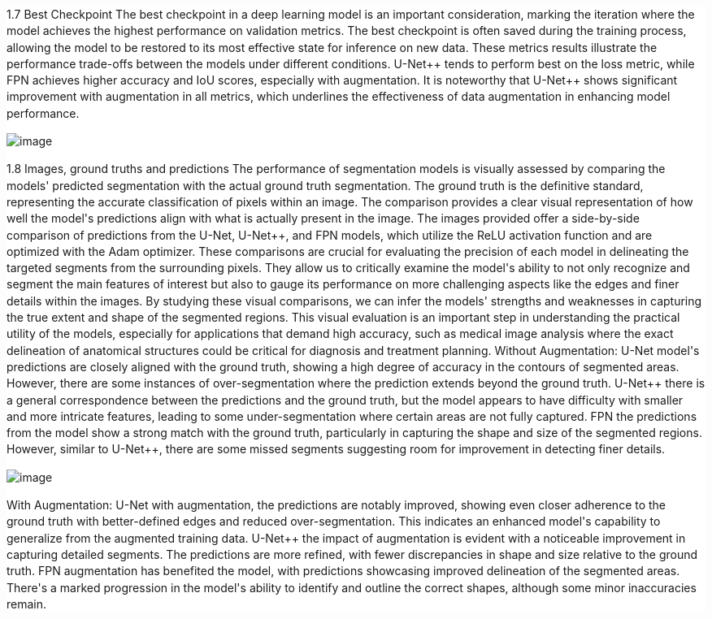 1.7	Best Checkpoint
The best checkpoint in a deep learning model is an important consideration, marking the iteration where the model achieves the highest performance on validation metrics. The best checkpoint is often saved during the training process, allowing the model to be restored to its most effective state for inference on new data.
These metrics results illustrate the performance trade-offs between the models under different conditions. U-Net++ tends to perform best on the loss metric, while FPN achieves higher accuracy and IoU scores, especially with augmentation. It is noteworthy that U-Net++ shows significant improvement with augmentation in all metrics, which underlines the effectiveness of data augmentation in enhancing model performance.

 <img width="296" alt="image" src="https://github.com/JianlingLi/Deep-Learning-Medical-Image-Segmentation-Modeling/assets/122969933/0581ef29-0186-48d0-ac21-9b3a5b0710cb">

1.8	Images, ground truths and predictions
The performance of segmentation models is visually assessed by comparing the models' predicted segmentation with the actual ground truth segmentation. The ground truth is the definitive standard, representing the accurate classification of pixels within an image. The comparison provides a clear visual representation of how well the model's predictions align with what is actually present in the image.
The images provided offer a side-by-side comparison of predictions from the U-Net, U-Net++, and FPN models, which utilize the ReLU activation function and are optimized with the Adam optimizer. These comparisons are crucial for evaluating the precision of each model in delineating the targeted segments from the surrounding pixels. They allow us to critically examine the model's ability to not only recognize and segment the main features of interest but also to gauge its performance on more challenging aspects like the edges and finer details within the images.
By studying these visual comparisons, we can infer the models' strengths and weaknesses in capturing the true extent and shape of the segmented regions. This visual evaluation is an important step in understanding the practical utility of the models, especially for applications that demand high accuracy, such as medical image analysis where the exact delineation of anatomical structures could be critical for diagnosis and treatment planning.
Without Augmentation:
U-Net model's predictions are closely aligned with the ground truth, showing a high degree of accuracy in the contours of segmented areas. However, there are some instances of over-segmentation where the prediction extends beyond the ground truth.
U-Net++ there is a general correspondence between the predictions and the ground truth, but the model appears to have difficulty with smaller and more intricate features, leading to some under-segmentation where certain areas are not fully captured.
FPN the predictions from the model show a strong match with the ground truth, particularly in capturing the shape and size of the segmented regions. However, similar to U-Net++, there are some missed segments suggesting room for improvement in detecting finer details.

 <img width="276" alt="image" src="https://github.com/JianlingLi/Deep-Learning-Medical-Image-Segmentation-Modeling/assets/122969933/859219ca-3e94-49f8-b6c6-8ea51104eadd">

With Augmentation:
U-Net with augmentation, the predictions are notably improved, showing even closer adherence to the ground truth with better-defined edges and reduced over-segmentation. This indicates an enhanced model's capability to generalize from the augmented training data.
U-Net++ the impact of augmentation is evident with a noticeable improvement in capturing detailed segments. The predictions are more refined, with fewer discrepancies in shape and size relative to the ground truth.
FPN augmentation has benefited the model, with predictions showcasing improved delineation of the segmented areas. There's a marked progression in the model's ability to identify and outline the correct shapes, although some minor inaccuracies remain.
